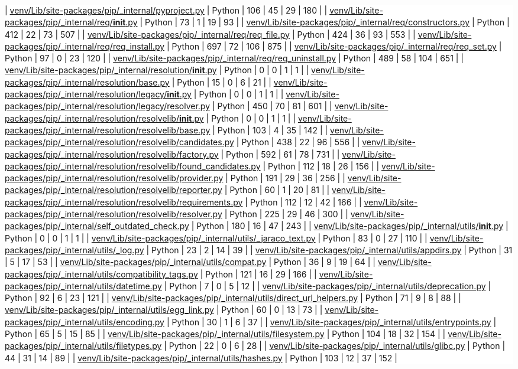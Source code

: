 | [venv/Lib/site-packages/pip/_internal/pyproject.py](/venv/Lib/site-packages/pip/_internal/pyproject.py) | Python | 106 | 45 | 29 | 180 |
| [venv/Lib/site-packages/pip/_internal/req/__init__.py](/venv/Lib/site-packages/pip/_internal/req/__init__.py) | Python | 73 | 1 | 19 | 93 |
| [venv/Lib/site-packages/pip/_internal/req/constructors.py](/venv/Lib/site-packages/pip/_internal/req/constructors.py) | Python | 412 | 22 | 73 | 507 |
| [venv/Lib/site-packages/pip/_internal/req/req_file.py](/venv/Lib/site-packages/pip/_internal/req/req_file.py) | Python | 424 | 36 | 93 | 553 |
| [venv/Lib/site-packages/pip/_internal/req/req_install.py](/venv/Lib/site-packages/pip/_internal/req/req_install.py) | Python | 697 | 72 | 106 | 875 |
| [venv/Lib/site-packages/pip/_internal/req/req_set.py](/venv/Lib/site-packages/pip/_internal/req/req_set.py) | Python | 97 | 0 | 23 | 120 |
| [venv/Lib/site-packages/pip/_internal/req/req_uninstall.py](/venv/Lib/site-packages/pip/_internal/req/req_uninstall.py) | Python | 489 | 58 | 104 | 651 |
| [venv/Lib/site-packages/pip/_internal/resolution/__init__.py](/venv/Lib/site-packages/pip/_internal/resolution/__init__.py) | Python | 0 | 0 | 1 | 1 |
| [venv/Lib/site-packages/pip/_internal/resolution/base.py](/venv/Lib/site-packages/pip/_internal/resolution/base.py) | Python | 15 | 0 | 6 | 21 |
| [venv/Lib/site-packages/pip/_internal/resolution/legacy/__init__.py](/venv/Lib/site-packages/pip/_internal/resolution/legacy/__init__.py) | Python | 0 | 0 | 1 | 1 |
| [venv/Lib/site-packages/pip/_internal/resolution/legacy/resolver.py](/venv/Lib/site-packages/pip/_internal/resolution/legacy/resolver.py) | Python | 450 | 70 | 81 | 601 |
| [venv/Lib/site-packages/pip/_internal/resolution/resolvelib/__init__.py](/venv/Lib/site-packages/pip/_internal/resolution/resolvelib/__init__.py) | Python | 0 | 0 | 1 | 1 |
| [venv/Lib/site-packages/pip/_internal/resolution/resolvelib/base.py](/venv/Lib/site-packages/pip/_internal/resolution/resolvelib/base.py) | Python | 103 | 4 | 35 | 142 |
| [venv/Lib/site-packages/pip/_internal/resolution/resolvelib/candidates.py](/venv/Lib/site-packages/pip/_internal/resolution/resolvelib/candidates.py) | Python | 438 | 22 | 96 | 556 |
| [venv/Lib/site-packages/pip/_internal/resolution/resolvelib/factory.py](/venv/Lib/site-packages/pip/_internal/resolution/resolvelib/factory.py) | Python | 592 | 61 | 78 | 731 |
| [venv/Lib/site-packages/pip/_internal/resolution/resolvelib/found_candidates.py](/venv/Lib/site-packages/pip/_internal/resolution/resolvelib/found_candidates.py) | Python | 112 | 18 | 26 | 156 |
| [venv/Lib/site-packages/pip/_internal/resolution/resolvelib/provider.py](/venv/Lib/site-packages/pip/_internal/resolution/resolvelib/provider.py) | Python | 191 | 29 | 36 | 256 |
| [venv/Lib/site-packages/pip/_internal/resolution/resolvelib/reporter.py](/venv/Lib/site-packages/pip/_internal/resolution/resolvelib/reporter.py) | Python | 60 | 1 | 20 | 81 |
| [venv/Lib/site-packages/pip/_internal/resolution/resolvelib/requirements.py](/venv/Lib/site-packages/pip/_internal/resolution/resolvelib/requirements.py) | Python | 112 | 12 | 42 | 166 |
| [venv/Lib/site-packages/pip/_internal/resolution/resolvelib/resolver.py](/venv/Lib/site-packages/pip/_internal/resolution/resolvelib/resolver.py) | Python | 225 | 29 | 46 | 300 |
| [venv/Lib/site-packages/pip/_internal/self_outdated_check.py](/venv/Lib/site-packages/pip/_internal/self_outdated_check.py) | Python | 180 | 16 | 47 | 243 |
| [venv/Lib/site-packages/pip/_internal/utils/__init__.py](/venv/Lib/site-packages/pip/_internal/utils/__init__.py) | Python | 0 | 0 | 1 | 1 |
| [venv/Lib/site-packages/pip/_internal/utils/_jaraco_text.py](/venv/Lib/site-packages/pip/_internal/utils/_jaraco_text.py) | Python | 83 | 0 | 27 | 110 |
| [venv/Lib/site-packages/pip/_internal/utils/_log.py](/venv/Lib/site-packages/pip/_internal/utils/_log.py) | Python | 23 | 2 | 14 | 39 |
| [venv/Lib/site-packages/pip/_internal/utils/appdirs.py](/venv/Lib/site-packages/pip/_internal/utils/appdirs.py) | Python | 31 | 5 | 17 | 53 |
| [venv/Lib/site-packages/pip/_internal/utils/compat.py](/venv/Lib/site-packages/pip/_internal/utils/compat.py) | Python | 36 | 9 | 19 | 64 |
| [venv/Lib/site-packages/pip/_internal/utils/compatibility_tags.py](/venv/Lib/site-packages/pip/_internal/utils/compatibility_tags.py) | Python | 121 | 16 | 29 | 166 |
| [venv/Lib/site-packages/pip/_internal/utils/datetime.py](/venv/Lib/site-packages/pip/_internal/utils/datetime.py) | Python | 7 | 0 | 5 | 12 |
| [venv/Lib/site-packages/pip/_internal/utils/deprecation.py](/venv/Lib/site-packages/pip/_internal/utils/deprecation.py) | Python | 92 | 6 | 23 | 121 |
| [venv/Lib/site-packages/pip/_internal/utils/direct_url_helpers.py](/venv/Lib/site-packages/pip/_internal/utils/direct_url_helpers.py) | Python | 71 | 9 | 8 | 88 |
| [venv/Lib/site-packages/pip/_internal/utils/egg_link.py](/venv/Lib/site-packages/pip/_internal/utils/egg_link.py) | Python | 60 | 0 | 13 | 73 |
| [venv/Lib/site-packages/pip/_internal/utils/encoding.py](/venv/Lib/site-packages/pip/_internal/utils/encoding.py) | Python | 30 | 1 | 6 | 37 |
| [venv/Lib/site-packages/pip/_internal/utils/entrypoints.py](/venv/Lib/site-packages/pip/_internal/utils/entrypoints.py) | Python | 65 | 5 | 15 | 85 |
| [venv/Lib/site-packages/pip/_internal/utils/filesystem.py](/venv/Lib/site-packages/pip/_internal/utils/filesystem.py) | Python | 104 | 18 | 32 | 154 |
| [venv/Lib/site-packages/pip/_internal/utils/filetypes.py](/venv/Lib/site-packages/pip/_internal/utils/filetypes.py) | Python | 22 | 0 | 6 | 28 |
| [venv/Lib/site-packages/pip/_internal/utils/glibc.py](/venv/Lib/site-packages/pip/_internal/utils/glibc.py) | Python | 44 | 31 | 14 | 89 |
| [venv/Lib/site-packages/pip/_internal/utils/hashes.py](/venv/Lib/site-packages/pip/_internal/utils/hashes.py) | Python | 103 | 12 | 37 | 152 |